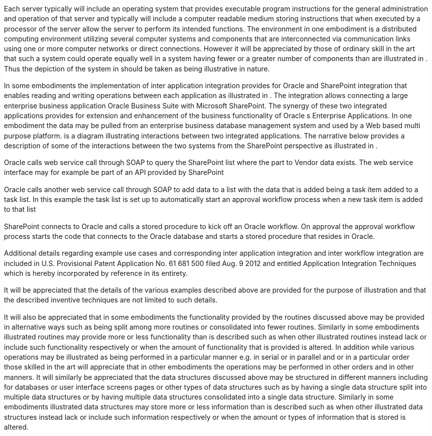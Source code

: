 Each server typically will include an operating system that provides executable program instructions for the general administration and operation of that server and typically will include a computer readable medium storing instructions that when executed by a processor of the server allow the server to perform its intended functions. The environment in one embodiment is a distributed computing environment utilizing several computer systems and components that are interconnected via communication links using one or more computer networks or direct connections. However it will be appreciated by those of ordinary skill in the art that such a system could operate equally well in a system having fewer or a greater number of components than are illustrated in . Thus the depiction of the system in should be taken as being illustrative in nature.

In some embodiments the implementation of inter application integration provides for Oracle and SharePoint integration that enables reading and writing operations between each application as illustrated in . The integration allows connecting a large enterprise business application Oracle Business Suite with Microsoft SharePoint. The synergy of these two integrated applications provides for extension and enhancement of the business functionality of Oracle s Enterprise Applications. In one embodiment the data may be pulled from an enterprise business database management system and used by a Web based multi purpose platform. is a diagram illustrating interactions between two integrated applications. The narrative below provides a description of some of the interactions between the two systems from the SharePoint perspective as illustrated in .

Oracle calls web service call through SOAP to query the SharePoint list where the part to Vendor data exists. The web service interface may for example be part of an API provided by SharePoint 

Oracle calls another web service call through SOAP to add data to a list with the data that is added being a task item added to a task list. In this example the task list is set up to automatically start an approval workflow process when a new task item is added to that list 

SharePoint connects to Oracle and calls a stored procedure to kick off an Oracle workflow. On approval the approval workflow process starts the code that connects to the Oracle database and starts a stored procedure that resides in Oracle.

Additional details regarding example use cases and corresponding inter application integration and inter workflow integration are included in U.S. Provisional Patent Application No. 61 681 500 filed Aug. 9 2012 and entitled Application Integration Techniques which is hereby incorporated by reference in its entirety.

It will be appreciated that the details of the various examples described above are provided for the purpose of illustration and that the described inventive techniques are not limited to such details.

It will also be appreciated that in some embodiments the functionality provided by the routines discussed above may be provided in alternative ways such as being split among more routines or consolidated into fewer routines. Similarly in some embodiments illustrated routines may provide more or less functionality than is described such as when other illustrated routines instead lack or include such functionality respectively or when the amount of functionality that is provided is altered. In addition while various operations may be illustrated as being performed in a particular manner e.g. in serial or in parallel and or in a particular order those skilled in the art will appreciate that in other embodiments the operations may be performed in other orders and in other manners. It will similarly be appreciated that the data structures discussed above may be structured in different manners including for databases or user interface screens pages or other types of data structures such as by having a single data structure split into multiple data structures or by having multiple data structures consolidated into a single data structure. Similarly in some embodiments illustrated data structures may store more or less information than is described such as when other illustrated data structures instead lack or include such information respectively or when the amount or types of information that is stored is altered.
